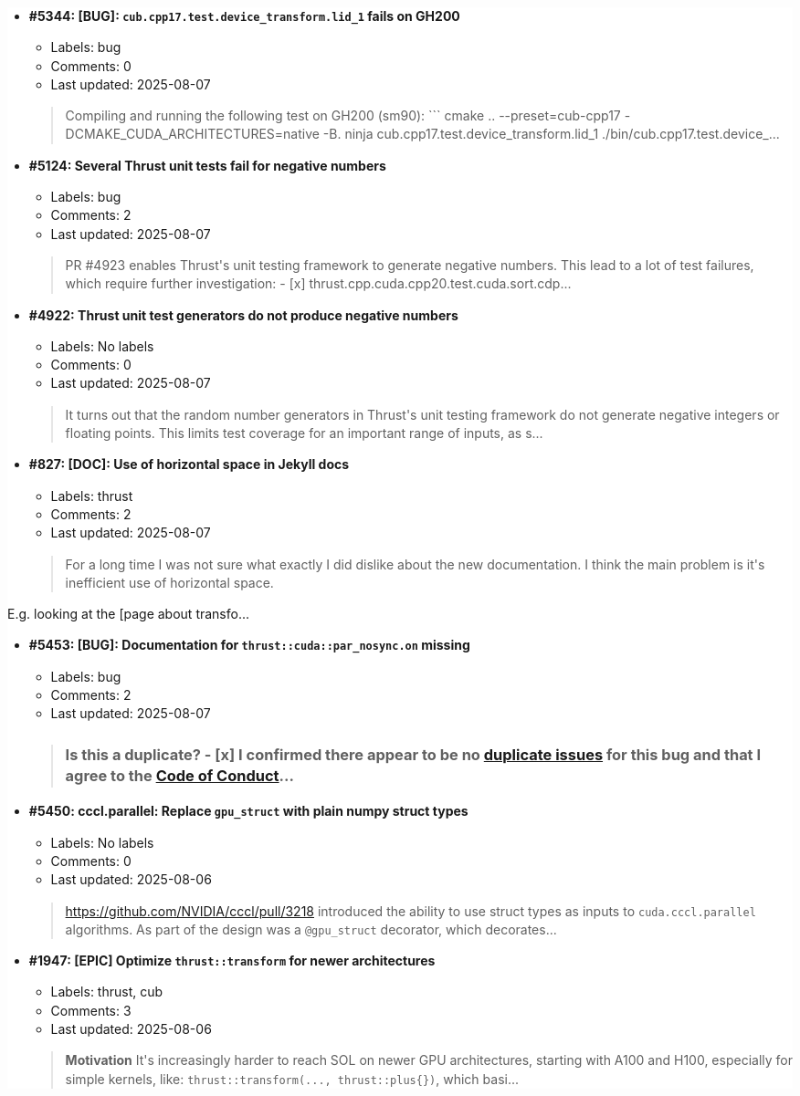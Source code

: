 - **#5344: [BUG]: `cub.cpp17.test.device_transform.lid_1` fails on GH200**
  - Labels: bug
  - Comments: 0
  - Last updated: 2025-08-07
  > Compiling and running the following test on GH200 (sm90): ``` cmake .. --preset=cub-cpp17 -DCMAKE_CUDA_ARCHITECTURES=native -B. ninja cub.cpp17.test.device_transform.lid_1 ./bin/cub.cpp17.test.device_...

- **#5124: Several Thrust unit tests fail for negative numbers**
  - Labels: bug
  - Comments: 2
  - Last updated: 2025-08-07
  > PR #4923 enables Thrust's unit testing framework to generate negative numbers. This lead to a lot of test failures, which require further investigation:  - [x] thrust.cpp.cuda.cpp20.test.cuda.sort.cdp...

- **#4922: Thrust unit test generators do not produce negative numbers**
  - Labels: No labels
  - Comments: 0
  - Last updated: 2025-08-07
  > It turns out that the random number generators in Thrust's unit testing framework do not generate negative integers or floating points. This limits test coverage for an important range of inputs, as s...

- **#827: [DOC]: Use of horizontal space in Jekyll docs**
  - Labels: thrust
  - Comments: 2
  - Last updated: 2025-08-07
  > For a long time I was not sure what exactly I did dislike about the new documentation. I think the main problem is it's inefficient use of horizontal space. 
 
 E.g. looking at the [page about transfo...

- **#5453: [BUG]: Documentation for `thrust::cuda::par_nosync.on` missing**
  - Labels: bug
  - Comments: 2
  - Last updated: 2025-08-07
  > ### Is this a duplicate?  - [x] I confirmed there appear to be no [duplicate issues](https://github.com/NVIDIA/cccl/issues) for this bug and that I agree to the [Code of Conduct](CODE_OF_CONDUCT.md)...

- **#5450: cccl.parallel: Replace `gpu_struct` with plain numpy struct types**
  - Labels: No labels
  - Comments: 0
  - Last updated: 2025-08-06
  > https://github.com/NVIDIA/cccl/pull/3218 introduced the ability to use struct types as inputs to `cuda.cccl.parallel` algorithms.  As part of the design was a `@gpu_struct` decorator, which decorates...

- **#1947: [EPIC] Optimize `thrust::transform` for newer architectures**
  - Labels: thrust, cub
  - Comments: 3
  - Last updated: 2025-08-06
  > **Motivation** It's increasingly harder to reach SOL on newer GPU architectures, starting with A100 and H100, especially for simple kernels, like:  `thrust::transform(..., thrust::plus{})`, which basi...
